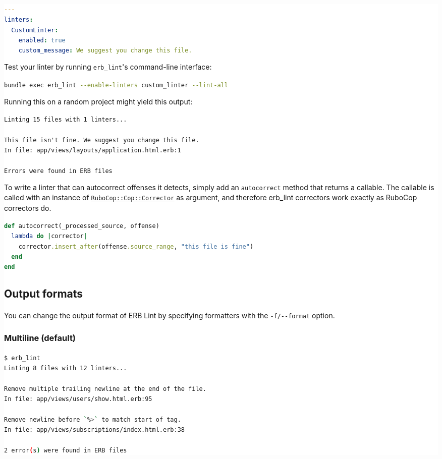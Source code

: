 ```yaml
---
linters:
  CustomLinter:
    enabled: true
    custom_message: We suggest you change this file.
```

Test your linter by running `erb_lint`'s command-line interface:

```bash
bundle exec erb_lint --enable-linters custom_linter --lint-all
```

Running this on a random project might yield this output:

```
Linting 15 files with 1 linters...

This file isn't fine. We suggest you change this file.
In file: app/views/layouts/application.html.erb:1

Errors were found in ERB files
```

To write a linter that can autocorrect offenses it detects, simply add an
`autocorrect` method that returns a callable. The callable is called with an instance of
[`RuboCop::Cop::Corrector`](http://www.rubydoc.info/github/bbatsov/RuboCop/RuboCop/Cop/Corrector)
as argument, and therefore erb_lint correctors work exactly as RuboCop correctors do.

```ruby
def autocorrect(_processed_source, offense)
  lambda do |corrector|
    corrector.insert_after(offense.source_range, "this file is fine")
  end
end
```

## Output formats

You can change the output format of ERB Lint by specifying formatters with the `-f/--format` option.

### Multiline (default)

```sh
$ erb_lint
Linting 8 files with 12 linters...

Remove multiple trailing newline at the end of the file.
In file: app/views/users/show.html.erb:95

Remove newline before `%>` to match start of tag.
In file: app/views/subscriptions/index.html.erb:38

2 error(s) were found in ERB files
```
